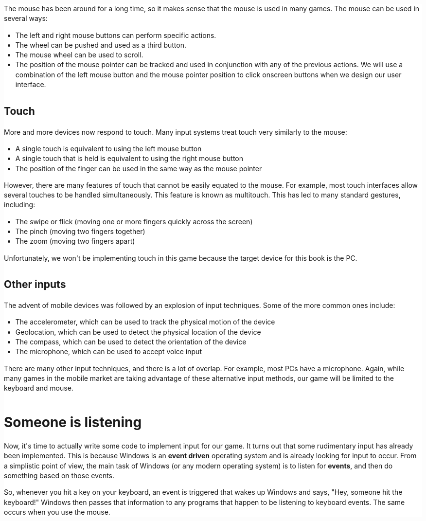 The mouse has been around for a long time, so it makes sense that the mouse is used in many games. The mouse can be used in several ways:

*   The left and right mouse buttons can perform specific actions.
*   The wheel can be pushed and used as a third button.
*   The mouse wheel can be used to scroll.
*   The position of the mouse pointer can be tracked and used in conjunction with any of the previous actions. We will use a combination of the left mouse button and the mouse pointer position to click onscreen buttons when we design our user interface.

## Touch

More and more devices now respond to touch. Many input systems treat touch very similarly to the mouse:

*   A single touch is equivalent to using the left mouse button
*   A single touch that is held is equivalent to using the right mouse button
*   The position of the finger can be used in the same way as the mouse pointer

However, there are many features of touch that cannot be easily equated to the mouse. For example, most touch interfaces allow several touches to be handled simultaneously. This feature is known as multitouch. This has led to many standard gestures, including:

*   The swipe or flick (moving one or more fingers quickly across the screen)
*   The pinch (moving two fingers together)
*   The zoom (moving two fingers apart)

Unfortunately, we won't be implementing touch in this game because the target device for this book is the PC.

## Other inputs

The advent of mobile devices was followed by an explosion of input techniques. Some of the more common ones include:

*   The accelerometer, which can be used to track the physical motion of the device
*   Geolocation, which can be used to detect the physical location of the device
*   The compass, which can be used to detect the orientation of the device
*   The microphone, which can be used to accept voice input

There are many other input techniques, and there is a lot of overlap. For example, most PCs have a microphone. Again, while many games in the mobile market are taking advantage of these alternative input methods, our game will be limited to the keyboard and mouse.

# Someone is listening

Now, it's time to actually write some code to implement input for our game. It turns out that some rudimentary input has already been implemented. This is because Windows is an **event driven** operating system and is already looking for input to occur. From a simplistic point of view, the main task of Windows (or any modern operating system) is to listen for **events**, and then do something based on those events.

So, whenever you hit a key on your keyboard, an event is triggered that wakes up Windows and says, "Hey, someone hit the keyboard!" Windows then passes that information to any programs that happen to be listening to keyboard events. The same occurs when you use the mouse.
